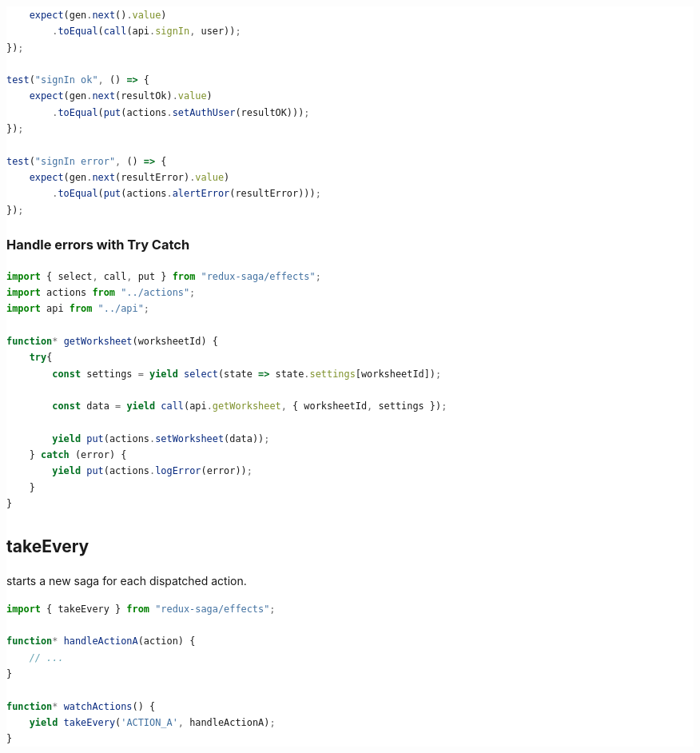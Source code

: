 ```js
    expect(gen.next().value)
        .toEqual(call(api.signIn, user));
});

test("signIn ok", () => {
    expect(gen.next(resultOk).value)
        .toEqual(put(actions.setAuthUser(resultOK)));
});

test("signIn error", () => {
    expect(gen.next(resultError).value)
        .toEqual(put(actions.alertError(resultError)));
});
```


### Handle errors with Try Catch

```js
import { select, call, put } from "redux-saga/effects";
import actions from "../actions";
import api from "../api";

function* getWorksheet(worksheetId) {
    try{
        const settings = yield select(state => state.settings[worksheetId]);

        const data = yield call(api.getWorksheet, { worksheetId, settings });

        yield put(actions.setWorksheet(data));
    } catch (error) {
        yield put(actions.logError(error));
    }
}
```

## takeEvery

starts a new saga for each dispatched action.

```js
import { takeEvery } from "redux-saga/effects";

function* handleActionA(action) {
    // ...
}

function* watchActions() {
    yield takeEvery('ACTION_A', handleActionA);
}
```

